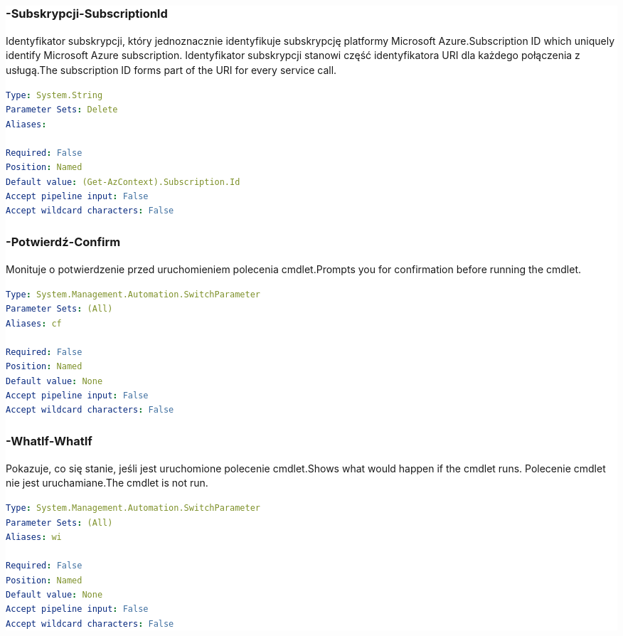 ### <span data-ttu-id="fe5fc-129">-Subskrypcji</span><span class="sxs-lookup"><span data-stu-id="fe5fc-129">-SubscriptionId</span></span>
<span data-ttu-id="fe5fc-130">Identyfikator subskrypcji, który jednoznacznie identyfikuje subskrypcję platformy Microsoft Azure.</span><span class="sxs-lookup"><span data-stu-id="fe5fc-130">Subscription ID which uniquely identify Microsoft Azure subscription.</span></span>
<span data-ttu-id="fe5fc-131">Identyfikator subskrypcji stanowi część identyfikatora URI dla każdego połączenia z usługą.</span><span class="sxs-lookup"><span data-stu-id="fe5fc-131">The subscription ID forms part of the URI for every service call.</span></span>

```yaml
Type: System.String
Parameter Sets: Delete
Aliases:

Required: False
Position: Named
Default value: (Get-AzContext).Subscription.Id
Accept pipeline input: False
Accept wildcard characters: False
```

### <span data-ttu-id="fe5fc-132">-Potwierdź</span><span class="sxs-lookup"><span data-stu-id="fe5fc-132">-Confirm</span></span>
<span data-ttu-id="fe5fc-133">Monituje o potwierdzenie przed uruchomieniem polecenia cmdlet.</span><span class="sxs-lookup"><span data-stu-id="fe5fc-133">Prompts you for confirmation before running the cmdlet.</span></span>

```yaml
Type: System.Management.Automation.SwitchParameter
Parameter Sets: (All)
Aliases: cf

Required: False
Position: Named
Default value: None
Accept pipeline input: False
Accept wildcard characters: False
```

### <span data-ttu-id="fe5fc-134">-WhatIf</span><span class="sxs-lookup"><span data-stu-id="fe5fc-134">-WhatIf</span></span>
<span data-ttu-id="fe5fc-135">Pokazuje, co się stanie, jeśli jest uruchomione polecenie cmdlet.</span><span class="sxs-lookup"><span data-stu-id="fe5fc-135">Shows what would happen if the cmdlet runs.</span></span>
<span data-ttu-id="fe5fc-136">Polecenie cmdlet nie jest uruchamiane.</span><span class="sxs-lookup"><span data-stu-id="fe5fc-136">The cmdlet is not run.</span></span>

```yaml
Type: System.Management.Automation.SwitchParameter
Parameter Sets: (All)
Aliases: wi

Required: False
Position: Named
Default value: None
Accept pipeline input: False
Accept wildcard characters: False
```
